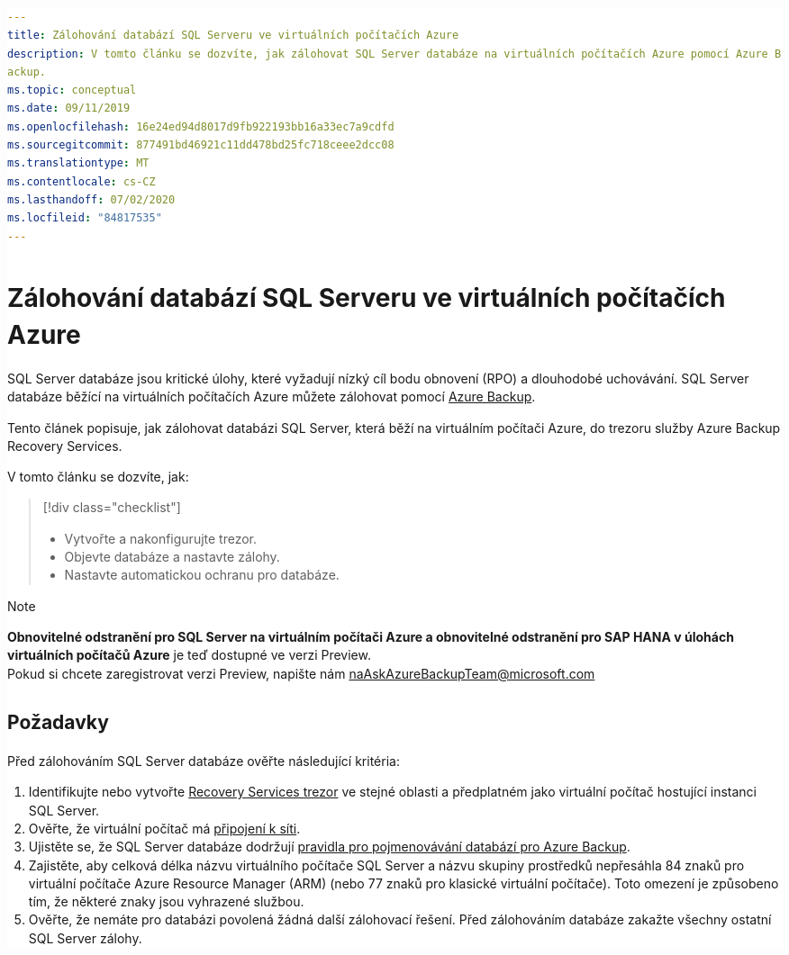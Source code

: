 ```yaml
---
title: Zálohování databází SQL Serveru ve virtuálních počítačích Azure
description: V tomto článku se dozvíte, jak zálohovat SQL Server databáze na virtuálních počítačích Azure pomocí Azure Backup.
ms.topic: conceptual
ms.date: 09/11/2019
ms.openlocfilehash: 16e24ed94d8017d9fb922193bb16a33ec7a9cdfd
ms.sourcegitcommit: 877491bd46921c11dd478bd25fc718ceee2dcc08
ms.translationtype: MT
ms.contentlocale: cs-CZ
ms.lasthandoff: 07/02/2020
ms.locfileid: "84817535"
---
```

# <a name="back-up-sql-server-databases-in-azure-vms"></a>Zálohování databází SQL Serveru ve virtuálních počítačích Azure

SQL Server databáze jsou kritické úlohy, které vyžadují nízký cíl bodu obnovení (RPO) a dlouhodobé uchovávání. SQL Server databáze běžící na virtuálních počítačích Azure můžete zálohovat pomocí [Azure Backup](backup-overview.md).

Tento článek popisuje, jak zálohovat databázi SQL Server, která běží na virtuálním počítači Azure, do trezoru služby Azure Backup Recovery Services.

V tomto článku se dozvíte, jak:

> [!div class="checklist"]
>
> * Vytvořte a nakonfigurujte trezor.
> * Objevte databáze a nastavte zálohy.
> * Nastavte automatickou ochranu pro databáze.

>[!NOTE]
>**Obnovitelné odstranění pro SQL Server na virtuálním počítači Azure a obnovitelné odstranění pro SAP HANA v úlohách virtuálních počítačů Azure** je teď dostupné ve verzi Preview.<br>
>Pokud si chcete zaregistrovat verzi Preview, napište nám naAskAzureBackupTeam@microsoft.com

## <a name="prerequisites"></a>Požadavky

Před zálohováním SQL Server databáze ověřte následující kritéria:

1. Identifikujte nebo vytvořte [Recovery Services trezor](backup-sql-server-database-azure-vms.md#create-a-recovery-services-vault) ve stejné oblasti a předplatném jako virtuální počítač hostující instanci SQL Server.
1. Ověřte, že virtuální počítač má [připojení k síti](backup-sql-server-database-azure-vms.md#establish-network-connectivity).
1. Ujistěte se, že SQL Server databáze dodržují [pravidla pro pojmenovávání databází pro Azure Backup](#database-naming-guidelines-for-azure-backup).
1. Zajistěte, aby celková délka názvu virtuálního počítače SQL Server a názvu skupiny prostředků nepřesáhla 84 znaků pro virtuální počítače Azure Resource Manager (ARM) (nebo 77 znaků pro klasické virtuální počítače). Toto omezení je způsobeno tím, že některé znaky jsou vyhrazené službou.
1. Ověřte, že nemáte pro databázi povolená žádná další zálohovací řešení. Před zálohováním databáze zakažte všechny ostatní SQL Server zálohy.
